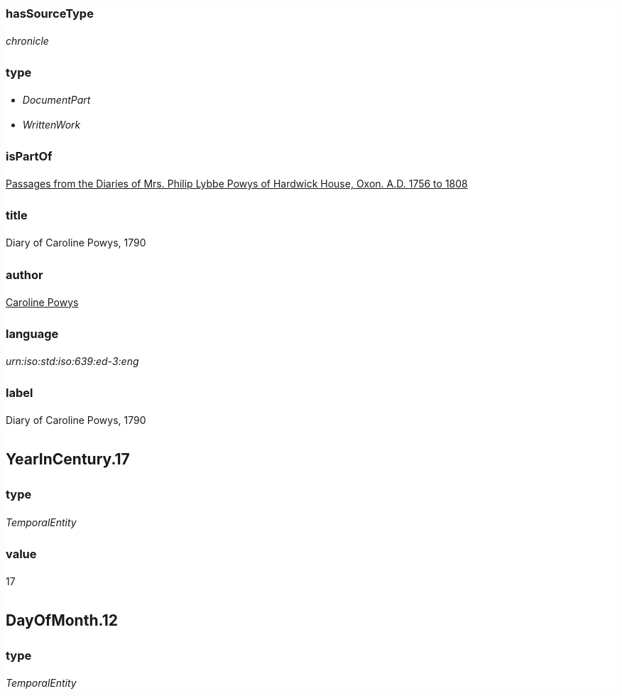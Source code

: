 ### hasSourceType


*chronicle*

### type

 - *DocumentPart*

 - *WrittenWork*

### isPartOf


[Passages from the Diaries of Mrs. Philip Lybbe Powys of Hardwick House, Oxon. A.D. 1756 to 1808](#Passages-from-the-Diaries-of-Mrs.-Philip-Lybbe-Powys-of-Hardwick-House-Oxon.-A.D.-1756-to-1808)

### title


Diary of Caroline Powys, 1790

### author


[Caroline Powys](#Caroline-Powys)

### language


*urn:iso:std:iso:639:ed-3:eng*

### label


Diary of Caroline Powys, 1790

## YearInCentury.17

### type


*TemporalEntity*

### value


17

## DayOfMonth.12

### type


*TemporalEntity*
